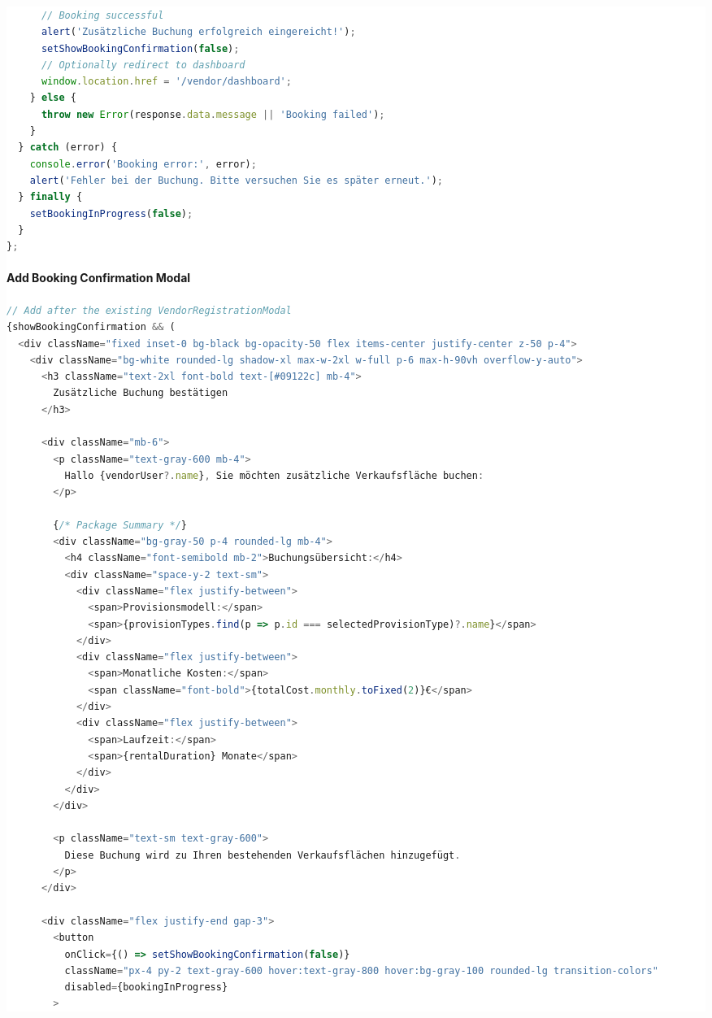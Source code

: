 ```typescript
      // Booking successful
      alert('Zusätzliche Buchung erfolgreich eingereicht!');
      setShowBookingConfirmation(false);
      // Optionally redirect to dashboard
      window.location.href = '/vendor/dashboard';
    } else {
      throw new Error(response.data.message || 'Booking failed');
    }
  } catch (error) {
    console.error('Booking error:', error);
    alert('Fehler bei der Buchung. Bitte versuchen Sie es später erneut.');
  } finally {
    setBookingInProgress(false);
  }
};
```

#### Add Booking Confirmation Modal
```typescript
// Add after the existing VendorRegistrationModal
{showBookingConfirmation && (
  <div className="fixed inset-0 bg-black bg-opacity-50 flex items-center justify-center z-50 p-4">
    <div className="bg-white rounded-lg shadow-xl max-w-2xl w-full p-6 max-h-90vh overflow-y-auto">
      <h3 className="text-2xl font-bold text-[#09122c] mb-4">
        Zusätzliche Buchung bestätigen
      </h3>
      
      <div className="mb-6">
        <p className="text-gray-600 mb-4">
          Hallo {vendorUser?.name}, Sie möchten zusätzliche Verkaufsfläche buchen:
        </p>
        
        {/* Package Summary */}
        <div className="bg-gray-50 p-4 rounded-lg mb-4">
          <h4 className="font-semibold mb-2">Buchungsübersicht:</h4>
          <div className="space-y-2 text-sm">
            <div className="flex justify-between">
              <span>Provisionsmodell:</span>
              <span>{provisionTypes.find(p => p.id === selectedProvisionType)?.name}</span>
            </div>
            <div className="flex justify-between">
              <span>Monatliche Kosten:</span>
              <span className="font-bold">{totalCost.monthly.toFixed(2)}€</span>
            </div>
            <div className="flex justify-between">
              <span>Laufzeit:</span>
              <span>{rentalDuration} Monate</span>
            </div>
          </div>
        </div>
        
        <p className="text-sm text-gray-600">
          Diese Buchung wird zu Ihren bestehenden Verkaufsflächen hinzugefügt.
        </p>
      </div>
      
      <div className="flex justify-end gap-3">
        <button
          onClick={() => setShowBookingConfirmation(false)}
          className="px-4 py-2 text-gray-600 hover:text-gray-800 hover:bg-gray-100 rounded-lg transition-colors"
          disabled={bookingInProgress}
        >
```